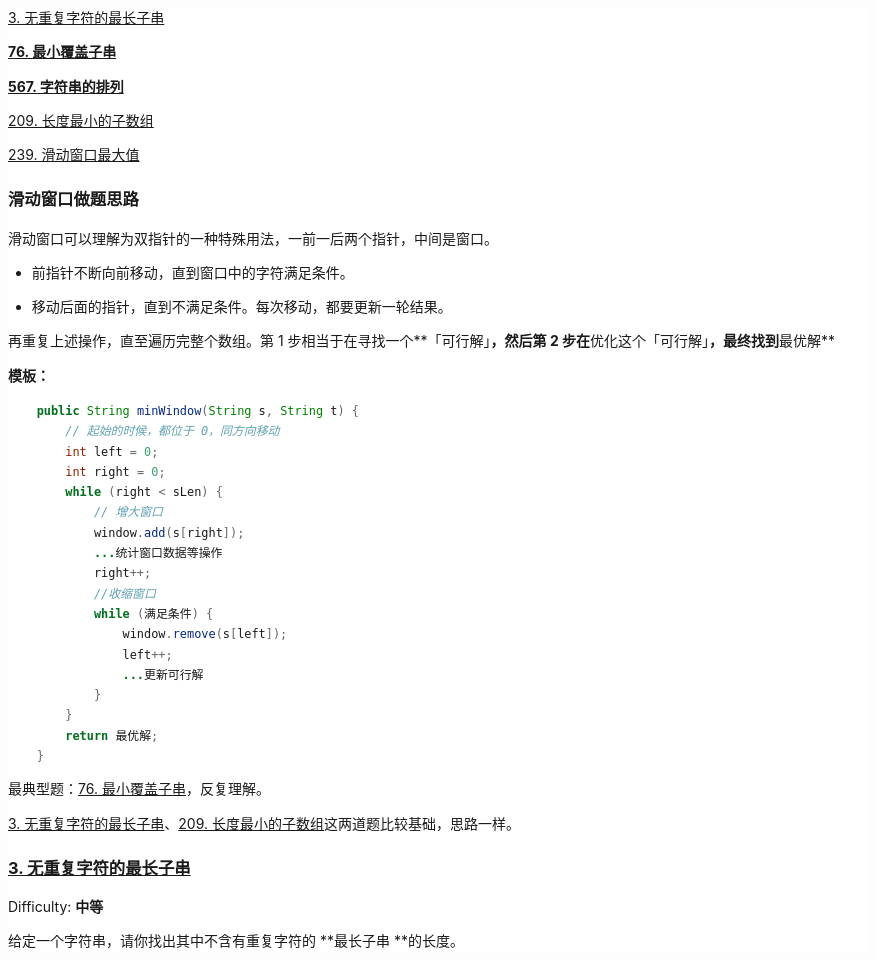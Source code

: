 [3. 无重复字符的最长子串](#3-无重复字符的最长子串)

**[76. 最小覆盖子串](#76-最小覆盖子串)**

**[567. 字符串的排列](#567-字符串的排列)**

[209. 长度最小的子数组](#209-长度最小的子数组)



[239. 滑动窗口最大值](#239-滑动窗口最大值)



### 滑动窗口做题思路

滑动窗口可以理解为双指针的一种特殊用法，一前一后两个指针，中间是窗口。

- 前指针不断向前移动，直到窗口中的字符满足条件。

- 移动后面的指针，直到不满足条件。每次移动，都要更新一轮结果。

再重复上述操作，直至遍历完整个数组。第 1 步相当于在寻找一个**「可行解」**，然后第 2 步在**优化这个「可行解」**，最终找到**最优解**

**模板：**

```java
	public String minWindow(String s, String t) {
        // 起始的时候，都位于 0，同方向移动
        int left = 0;
        int right = 0;
        while (right < sLen) {
            // 增大窗口
            window.add(s[right]);
            ...统计窗口数据等操作
            right++;
            //收缩窗口
            while (满足条件) {
                window.remove(s[left]);
                left++;
                ...更新可行解
            }
        }
        return 最优解;
    }
```

最典型题：[76. 最小覆盖子串](#76-最小覆盖子串)，反复理解。

[3. 无重复字符的最长子串](#3-无重复字符的最长子串)、[209. 长度最小的子数组](#209-长度最小的子数组)这两道题比较基础，思路一样。



### [3. 无重复字符的最长子串](https://leetcode-cn.com/problems/longest-substring-without-repeating-characters/)

Difficulty: **中等**


给定一个字符串，请你找出其中不含有重复字符的 **最长子串 **的长度。
